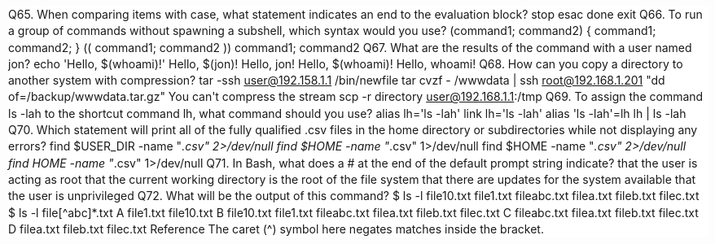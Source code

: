 Q65. When comparing items with case, what statement indicates an end to the evaluation block?
 stop
 esac
 done
 exit
Q66. To run a group of commands without spawning a subshell, which syntax would you use?
 (command1; command2)
 { command1; command2; }
 (( command1; command2 ))
 command1; command2
Q67. What are the results of the command with a user named jon?
echo 'Hello, $(whoami)!'
 Hello, $(jon)!
 Hello, jon!
 Hello, $(whoami)!
 Hello, whoami!
Q68. How can you copy a directory to another system with compression?
 tar -ssh user@192.158.1.1 /bin/newfile
 tar cvzf - /wwwdata | ssh root@192.168.1.201 "dd of=/backup/wwwdata.tar.gz"
 You can't compress the stream
 scp -r directory user@192.168.1.1:/tmp
Q69. To assign the command ls -lah to the shortcut command lh, what command should you use?
 alias lh='ls -lah'
 link lh='ls -lah'
 alias 'ls -lah'=lh
 lh | ls -lah
Q70. Which statement will print all of the fully qualified .csv files in the home directory or subdirectories while not displaying any errors?
 find $USER_DIR -name "*.csv" 2>/dev/null
 find $HOME -name "*.csv" 1>/dev/null
 find $HOME -name "*.csv" 2>/dev/null
 find HOME -name "*.csv" 1>/dev/null
Q71. In Bash, what does a # at the end of the default prompt string indicate?
 that the user is acting as root
 that the current working directory is the root of the file system
 that there are updates for the system available
 that the user is unprivileged
Q72. What will be the output of this command?
$ ls -l
file10.txt
file1.txt
fileabc.txt
filea.txt
fileb.txt
filec.txt
$ ls -l file[^abc]*.txt
 A
file1.txt
file10.txt
 B
file10.txt
file1.txt
fileabc.txt
filea.txt
fileb.txt
filec.txt
 C
fileabc.txt filea.txt fileb.txt filec.txt
 D
filea.txt
fileb.txt
filec.txt
Reference The caret (^) symbol here negates matches inside the bracket.
